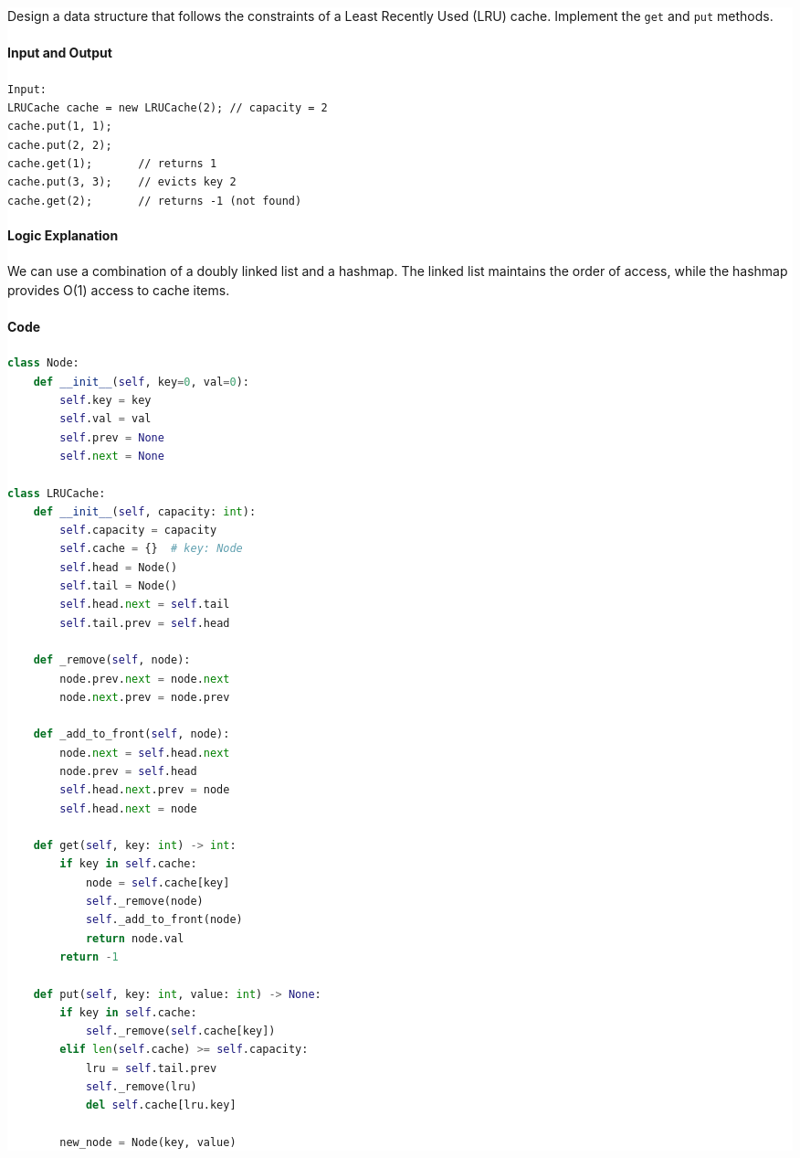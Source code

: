 Design a data structure that follows the constraints of a Least Recently Used (LRU) cache. Implement the `get` and `put` methods.

#### Input and Output

```plaintext
Input: 
LRUCache cache = new LRUCache(2); // capacity = 2
cache.put(1, 1);
cache.put(2, 2);
cache.get(1);       // returns 1
cache.put(3, 3);    // evicts key 2
cache.get(2);       // returns -1 (not found)
```

#### Logic Explanation

We can use a combination of a doubly linked list and a hashmap. The linked list maintains the order of access, while the hashmap provides O(1) access to cache items.

#### Code

```python
class Node:
    def __init__(self, key=0, val=0):
        self.key = key
        self.val = val
        self.prev = None
        self.next = None

class LRUCache:
    def __init__(self, capacity: int):
        self.capacity = capacity
        self.cache = {}  # key: Node
        self.head = Node()
        self.tail = Node()
        self.head.next = self.tail
        self.tail.prev = self.head

    def _remove(self, node):
        node.prev.next = node.next
        node.next.prev = node.prev

    def _add_to_front(self, node):
        node.next = self.head.next
        node.prev = self.head
        self.head.next.prev = node
        self.head.next = node

    def get(self, key: int) -> int:
        if key in self.cache:
            node = self.cache[key]
            self._remove(node)
            self._add_to_front(node)
            return node.val
        return -1

    def put(self, key: int, value: int) -> None:
        if key in self.cache:
            self._remove(self.cache[key])
        elif len(self.cache) >= self.capacity:
            lru = self.tail.prev
            self._remove(lru)
            del self.cache[lru.key]

        new_node = Node(key, value)
```